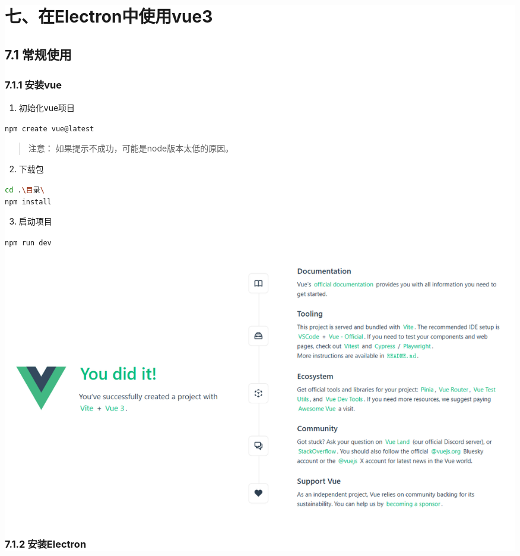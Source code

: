# 七、在Electron中使用vue3


## 7.1 常规使用

### 7.1.1 安装vue

1. 初始化vue项目

```sh
npm create vue@latest
```

>注意： 如果提示不成功，可能是node版本太低的原因。


2. 下载包

```sh
cd .\目录\
npm install
```

3. 启动项目

```sh
npm run dev
```

![](/application/electron/base/009.png)

### 7.1.2 安装Electron
